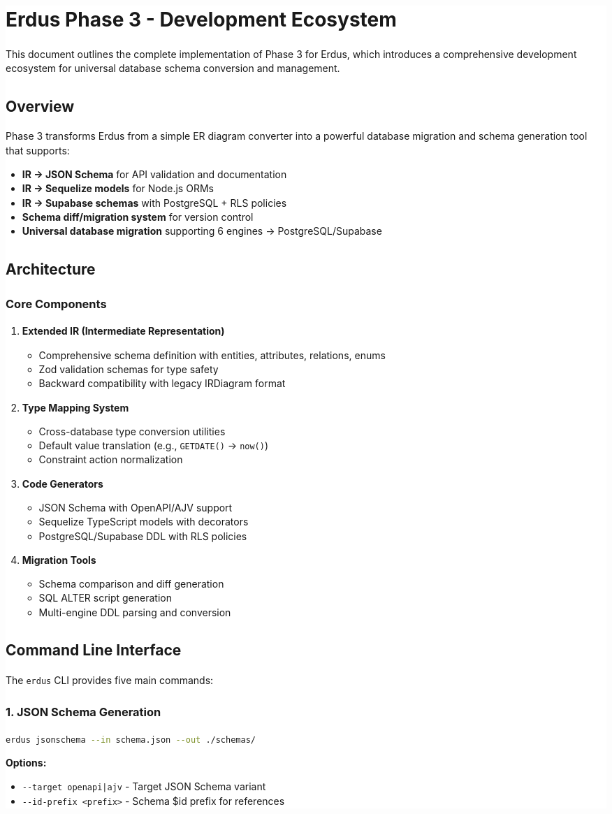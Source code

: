 # Erdus Phase 3 - Development Ecosystem

This document outlines the complete implementation of Phase 3 for Erdus, which introduces a comprehensive development ecosystem for universal database schema conversion and management.

## Overview

Phase 3 transforms Erdus from a simple ER diagram converter into a powerful database migration and schema generation tool that supports:

- **IR → JSON Schema** for API validation and documentation
- **IR → Sequelize models** for Node.js ORMs
- **IR → Supabase schemas** with PostgreSQL + RLS policies
- **Schema diff/migration system** for version control
- **Universal database migration** supporting 6 engines → PostgreSQL/Supabase

## Architecture

### Core Components

1. **Extended IR (Intermediate Representation)**
   - Comprehensive schema definition with entities, attributes, relations, enums
   - Zod validation schemas for type safety
   - Backward compatibility with legacy IRDiagram format

2. **Type Mapping System**
   - Cross-database type conversion utilities
   - Default value translation (e.g., `GETDATE()` → `now()`)
   - Constraint action normalization

3. **Code Generators**
   - JSON Schema with OpenAPI/AJV support
   - Sequelize TypeScript models with decorators
   - PostgreSQL/Supabase DDL with RLS policies

4. **Migration Tools**
   - Schema comparison and diff generation
   - SQL ALTER script generation
   - Multi-engine DDL parsing and conversion

## Command Line Interface

The `erdus` CLI provides five main commands:

### 1. JSON Schema Generation

```bash
erdus jsonschema --in schema.json --out ./schemas/
```

**Options:**
- `--target openapi|ajv` - Target JSON Schema variant
- `--id-prefix <prefix>` - Schema $id prefix for references
